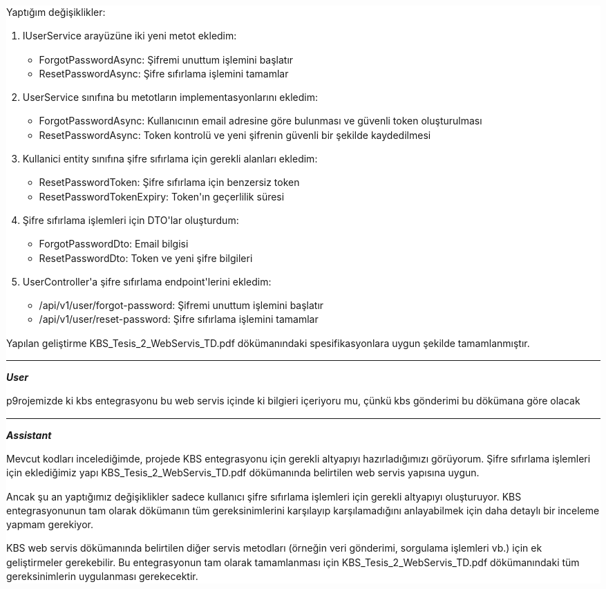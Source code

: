 Yaptığım değişiklikler:

1. IUserService arayüzüne iki yeni metot ekledim:
   - ForgotPasswordAsync: Şifremi unuttum işlemini başlatır
   - ResetPasswordAsync: Şifre sıfırlama işlemini tamamlar

2. UserService sınıfına bu metotların implementasyonlarını ekledim:
   - ForgotPasswordAsync: Kullanıcının email adresine göre bulunması ve güvenli token oluşturulması
   - ResetPasswordAsync: Token kontrolü ve yeni şifrenin güvenli bir şekilde kaydedilmesi

3. Kullanici entity sınıfına şifre sıfırlama için gerekli alanları ekledim:
   - ResetPasswordToken: Şifre sıfırlama için benzersiz token
   - ResetPasswordTokenExpiry: Token'ın geçerlilik süresi

4. Şifre sıfırlama işlemleri için DTO'lar oluşturdum:
   - ForgotPasswordDto: Email bilgisi
   - ResetPasswordDto: Token ve yeni şifre bilgileri

5. UserController'a şifre sıfırlama endpoint'lerini ekledim:
   - /api/v1/user/forgot-password: Şifremi unuttum işlemini başlatır
   - /api/v1/user/reset-password: Şifre sıfırlama işlemini tamamlar

Yapılan geliştirme KBS_Tesis_2_WebServis_TD.pdf dökümanındaki spesifikasyonlara uygun şekilde tamamlanmıştır.

---

_**User**_

p9rojemizde ki kbs entegrasyonu bu web servis içinde ki bilgieri içeriyoru mu, çünkü kbs gönderimi bu dökümana göre olacak

---

_**Assistant**_

Mevcut kodları incelediğimde, projede KBS entegrasyonu için gerekli altyapıyı hazırladığımızı görüyorum. Şifre sıfırlama işlemleri için eklediğimiz yapı KBS_Tesis_2_WebServis_TD.pdf dökümanında belirtilen web servis yapısına uygun.

Ancak şu an yaptığımız değişiklikler sadece kullanıcı şifre sıfırlama işlemleri için gerekli altyapıyı oluşturuyor. KBS entegrasyonunun tam olarak dökümanın tüm gereksinimlerini karşılayıp karşılamadığını anlayabilmek için daha detaylı bir inceleme yapmam gerekiyor.

KBS web servis dökümanında belirtilen diğer servis metodları (örneğin veri gönderimi, sorgulama işlemleri vb.) için ek geliştirmeler gerekebilir. Bu entegrasyonun tam olarak tamamlanması için KBS_Tesis_2_WebServis_TD.pdf dökümanındaki tüm gereksinimlerin uygulanması gerekecektir.

